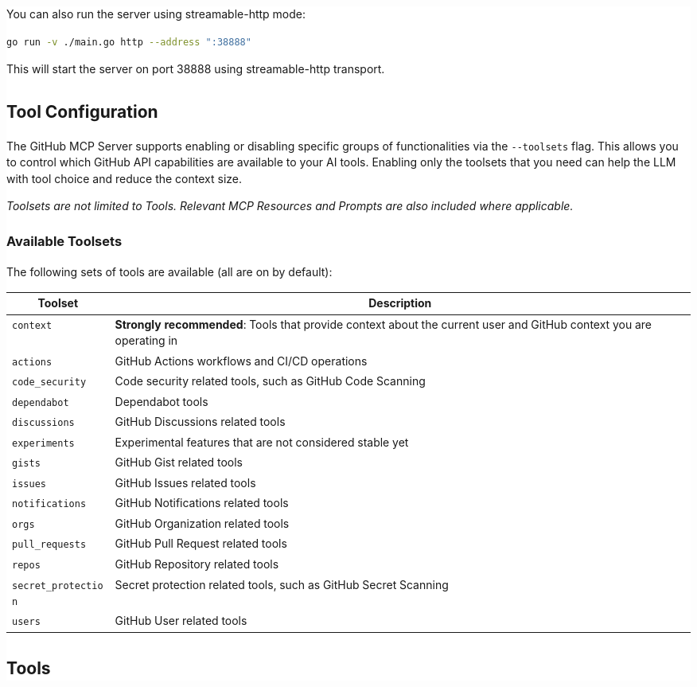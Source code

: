 You can also run the server using streamable-http mode:

```bash
go run -v ./main.go http --address ":38888"
```

This will start the server on port 38888 using streamable-http transport.

## Tool Configuration

The GitHub MCP Server supports enabling or disabling specific groups of
functionalities via the `--toolsets` flag. This allows you to control which
GitHub API capabilities are available to your AI tools. Enabling only the
toolsets that you need can help the LLM with tool choice and reduce the context
size.

_Toolsets are not limited to Tools. Relevant MCP Resources and Prompts are also
included where applicable._

### Available Toolsets

The following sets of tools are available (all are on by default):



| Toolset             | Description                                                                                                         |
| ------------------- | ------------------------------------------------------------------------------------------------------------------- |
| `context`           | **Strongly recommended**: Tools that provide context about the current user and GitHub context you are operating in |
| `actions`           | GitHub Actions workflows and CI/CD operations                                                                       |
| `code_security`     | Code security related tools, such as GitHub Code Scanning                                                           |
| `dependabot`        | Dependabot tools                                                                                                    |
| `discussions`       | GitHub Discussions related tools                                                                                    |
| `experiments`       | Experimental features that are not considered stable yet                                                            |
| `gists`             | GitHub Gist related tools                                                                                           |
| `issues`            | GitHub Issues related tools                                                                                         |
| `notifications`     | GitHub Notifications related tools                                                                                  |
| `orgs`              | GitHub Organization related tools                                                                                   |
| `pull_requests`     | GitHub Pull Request related tools                                                                                   |
| `repos`             | GitHub Repository related tools                                                                                     |
| `secret_protection` | Secret protection related tools, such as GitHub Secret Scanning                                                     |
| `users`             | GitHub User related tools                                                                                           |



## Tools
